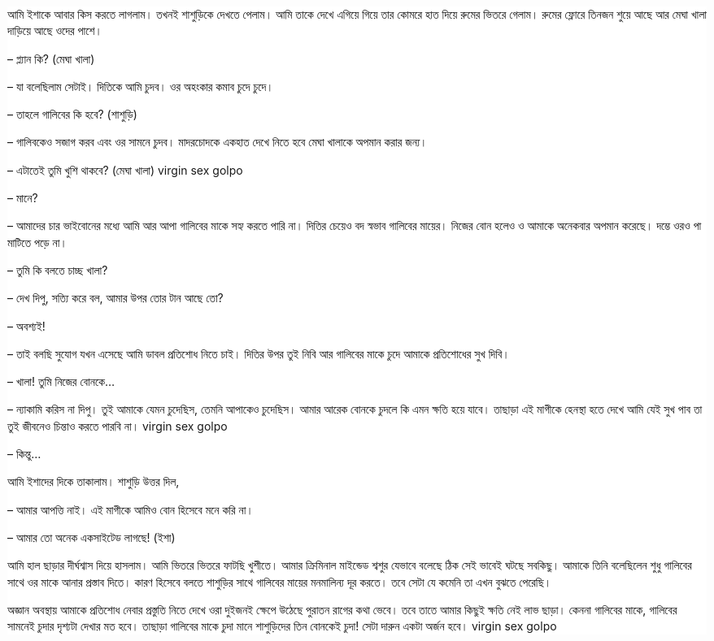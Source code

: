 আমি ইশাকে আবার কিস করতে লাগলাম। তখনই শাশুড়িকে দেখতে পেলাম। আমি তাকে দেখে এগিয়ে গিয়ে তার কোমরে হাত দিয়ে রুমের ভিতরে গেলাম। রুমের ফ্লোরে তিনজন শুয়ে আছে আর মেঘা খালা দাড়িয়ে আছে ওদের পাশে।

– প্ল্যান কি? (মেঘা খালা)












– যা বলেছিলাম সেটাই। দিতিকে আমি চুদব। ওর অহংকার কমাব চুদে চুদে।

– তাহলে গালিবের কি হবে? (শাশুড়ি)

– গালিবকেও সজাগ করব এবং ওর সামনে চুদব। মাদরচোদকে একহাত দেখে নিতে হবে মেঘা খালাকে অপমান করার জন্য।

– এটাতেই তুমি খুশি থাকবে? (মেঘা খালা) virgin sex golpo


– মানে?

– আমাদের চার ভাইবোনের মধ্যে আমি আর আপা গালিবের মাকে সহ্য করতে পারি না। দিতির চেয়েও বদ স্বভাব গালিবের মায়ের। নিজের বোন হলেও ও আমাকে অনেকবার অপমান করেছে। দম্ভে ওরও পা মাটিতে পড়ে না।

– তুমি কি বলতে চাচ্ছ খালা?


– দেখ দিপু, সত্যি করে বল, আমার উপর তোর টান আছে তো?

– অবশ্যই!

– তাই বলছি সুযোগ যখন এসেছে আমি ডাবল প্রতিশোধ নিতে চাই। দিতির উপর তুই নিবি আর গালিবের মাকে চুদে আমাকে প্রতিশোধের সুখ দিবি।

– খালা! তুমি নিজের বোনকে…


– ন্যাকামি করিস না দিপু। তুই আমাকে যেমন চুদেছিস, তেমনি আপাকেও চুদেছিস। আমার আরেক বোনকে চুদলে কি এমন ক্ষতি হয়ে যাবে। তাছাড়া এই মাগীকে হেনস্থা হতে দেখে আমি যেই সুখ পাব তা তুই জীবনেও চিন্তাও করতে পারবি না। virgin sex golpo


– কিন্তু…


আমি ইশাদের দিকে তাকালাম। শাশুড়ি উত্তর দিল,


– আমার আপত্তি নাই। এই মাগীকে আমিও বোন হিসেবে মনে করি না।


– আমার তো অনেক একসাইটেড লাগছে! (ইশা)


আমি হাল ছাড়ার দীর্ঘশ্বাস দিয়ে হাসলাম। আমি ভিতরে ভিতরে ফাটছি খুশীতে। আমার ক্রিমিনাল মাইন্ডেড শ্বশুর যেভাবে বলেছে ঠিক সেই ভাবেই ঘটছে সবকিছু। আমাকে তিনি বলেছিলেন শুধু গালিবের সাথে ওর মাকে আনার প্রস্তাব দিতে। কারণ হিসেবে বলতে শাশুড়ির সাথে গালিবের মায়ের মনমালিন্য দূর করতে। তবে সেটা যে কমেনি তা এখন বুঝতে পেরেছি।


অজ্ঞান অবস্থায় আমাকে প্রতিশোধ নেবার প্রস্তুতি নিতে দেখে ওরা দুইজনই ক্ষেপে উঠেছে পুরাতন রাগের কথা ভেবে। তবে তাতে আমার কিছুই ক্ষতি নেই লাভ ছাড়া। কেননা গালিবের মাকে, গালিবের সামনেই চুদার দৃশ্যটা দেখার মত হবে। তাছাড়া গালিবের মাকে চুদা মানে শাশুড়িদের তিন বোনকেই চুদা! সেটা দারুন একটা অর্জন হবে। virgin sex golpo
